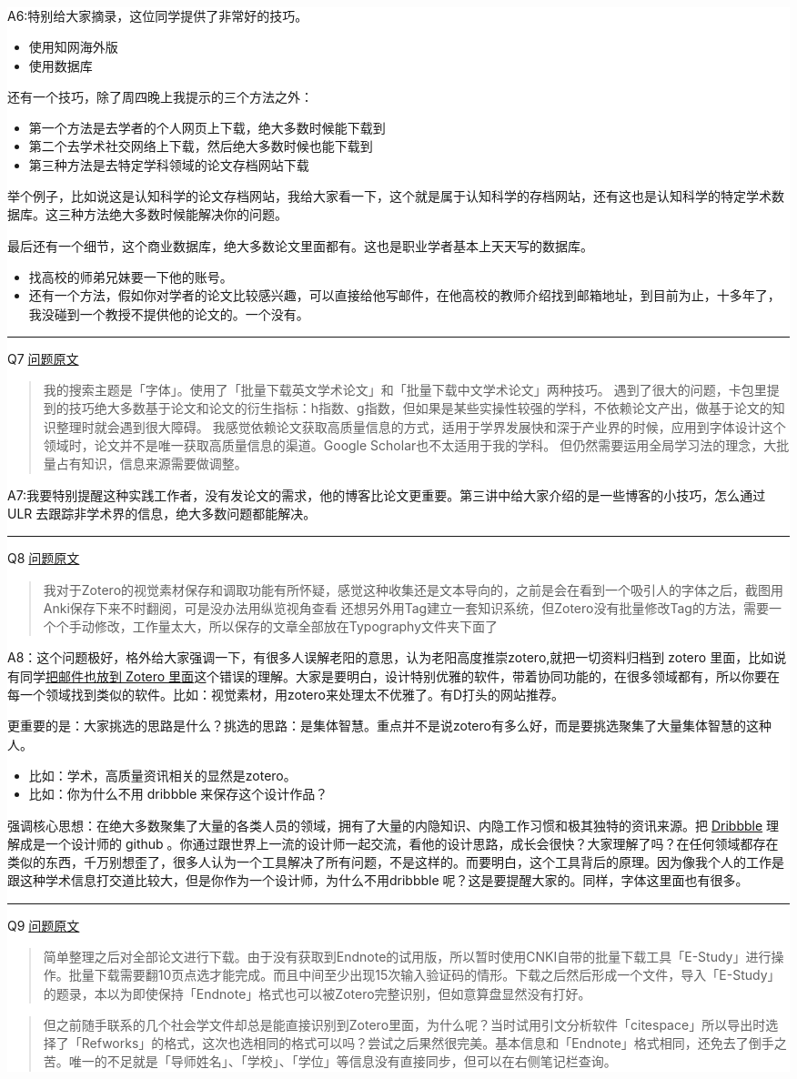 

A6:特别给大家摘录，这位同学提供了非常好的技巧。

- 使用知网海外版
- 使用数据库

还有一个技巧，除了周四晚上我提示的三个方法之外：

- 第一个方法是去学者的个人网页上下载，绝大多数时候能下载到
- 第二个去学术社交网络上下载，然后绝大多数时候也能下载到
- 第三种方法是去特定学科领域的论文存档网站下载

举个例子，比如说这是认知科学的论文存档网站，我给大家看一下，这个就是属于认知科学的存档网站，还有这也是认知科学的特定学术数据库。这三种方法绝大多数时候能解决你的问题。

最后还有一个细节，这个商业数据库，绝大多数论文里面都有。这也是职业学者基本上天天写的数据库。

- 找高校的师弟兄妹要一下他的账号。
- 还有一个方法，假如你对学者的论文比较感兴趣，可以直接给他写邮件，在他高校的教师介绍找到邮箱地址，到目前为止，十多年了，我没碰到一个教授不提供他的论文的。一个没有。

------

Q7 [问题原文](https://github.com/BravoCiao/IA001/blob/master/ch1/RepTaskBasic.md)

> 我的搜索主题是「字体」。使用了「批量下载英文学术论文」和「批量下载中文学术论文」两种技巧。 遇到了很大的问题，卡包里提到的技巧绝大多数基于论文和论文的衍生指标：h指数、g指数，但如果是某些实操性较强的学科，不依赖论文产出，做基于论文的知识整理时就会遇到很大障碍。 我感觉依赖论文获取高质量信息的方式，适用于学界发展快和深于产业界的时候，应用到字体设计这个领域时，论文并不是唯一获取高质量信息的渠道。Google Scholar也不太适用于我的学科。 但仍然需要运用全局学习法的理念，大批量占有知识，信息来源需要做调整。



A7:我要特别提醒这种实践工作者，没有发论文的需求，他的博客比论文更重要。第三讲中给大家介绍的是一些博客的小技巧，怎么通过 ULR 去跟踪非学术界的信息，绝大多数问题都能解决。

------

Q8 [问题原文](https://github.com/BravoCiao/IA001/blob/master/ch1/RepTaskBasic.md)

> 我对于Zotero的视觉素材保存和调取功能有所怀疑，感觉这种收集还是文本导向的，之前是会在看到一个吸引人的字体之后，截图用Anki保存下来不时翻阅，可是没办法用纵览视角查看 还想另外用Tag建立一套知识系统，但Zotero没有批量修改Tag的方法，需要一个个手动修改，工作量太大，所以保存的文章全部放在Typography文件夹下面了



A8：这个问题极好，格外给大家强调一下，有很多人误解老阳的意思，认为老阳高度推崇zotero,就把一切资料归档到 zotero 里面，比如说有同学[把邮件也放到 Zotero 里面](https://github.com/AIHackers/IA001/issues/58#issuecomment-388259631)这个错误的理解。大家是要明白，设计特别优雅的软件，带着协同功能的，在很多领域都有，所以你要在每一个领域找到类似的软件。比如：视觉素材，用zotero来处理太不优雅了。有D打头的网站推荐。

更重要的是：大家挑选的思路是什么？挑选的思路：是集体智慧。重点并不是说zotero有多么好，而是要挑选聚集了大量集体智慧的这种人。

- 比如：学术，高质量资讯相关的显然是zotero。
- 比如：你为什么不用 dribbble 来保存这个设计作品？

强调核心思想：在绝大多数聚集了大量的各类人员的领域，拥有了大量的内隐知识、内隐工作习惯和极其独特的资讯来源。把 [Dribbble](https://dribbble.com/) 理解成是一个设计师的 github 。你通过跟世界上一流的设计师一起交流，看他的设计思路，成长会很快？大家理解了吗？在任何领域都存在类似的东西，千万别想歪了，很多人认为一个工具解决了所有问题，不是这样的。而要明白，这个工具背后的原理。因为像我个人的工作是跟这种学术信息打交道比较大，但是你作为一个设计师，为什么不用dribbble 呢？这是要提醒大家的。同样，字体这里面也有很多。

------

Q9 [问题原文](https://github.com/Henryyichao/IA001/blob/master/ch1/RepTaskBasic.md)

> 简单整理之后对全部论文进行下载。由于没有获取到Endnote的试用版，所以暂时使用CNKI自带的批量下载工具「E-Study」进行操作。批量下载需要翻10页点选才能完成。而且中间至少出现15次输入验证码的情形。下载之后然后形成一个文件，导入「E-Study」的题录，本以为即使保持「Endnote」格式也可以被Zotero完整识别，但如意算盘显然没有打好。

> 但之前随手联系的几个社会学文件却总是能直接识别到Zotero里面，为什么呢？当时试用引文分析软件「citespace」所以导出时选择了「Refworks」的格式，这次也选相同的格式可以吗？尝试之后果然很完美。基本信息和「Endnote」格式相同，还免去了倒手之苦。唯一的不足就是「导师姓名」、「学校」、「学位」等信息没有直接同步，但可以在右侧笔记栏查询。
